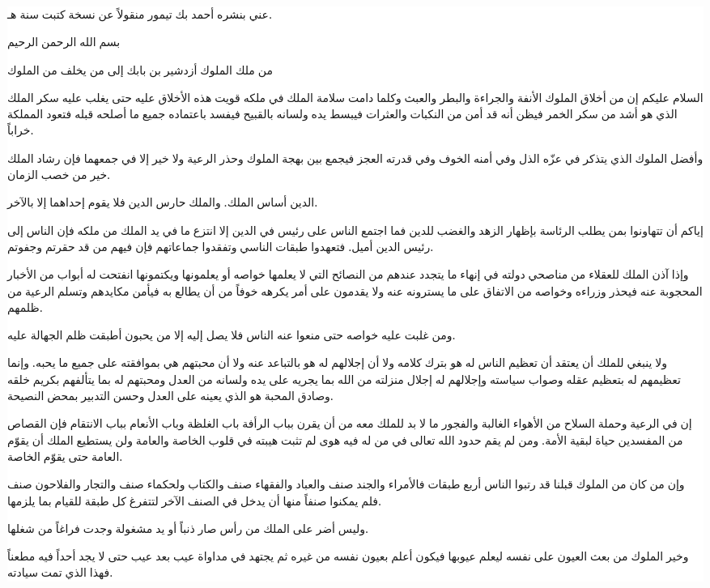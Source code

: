 
 عني بنشره أحمد بك تيمور منقولاً عن نسخة كتبت سنة هـ. 



 بسم الله الرحمن الرحيم 



 من ملك الملوك أزدشير بن بابك إلى من يخلف من الملوك 



 السلام عليكم إن من أخلاق الملوك الأنفة والجراءة والبطر والعبث وكلما دامت سلامة الملك في ملكه قويت هذه الأخلاق عليه حتى يغلب عليه سكر الملك الذي هو أشد من سكر الخمر فيظن أنه قد أمن من النكبات والعثرات فيبسط يده ولسانه بالقبيح فيفسد باعتماده جميع ما أصلحه قبله فتعود المملكة خراباً. 



 وأفضل الملوك الذي يتذكر في عزّه الذل وفي أمنه الخوف وفي قدرته العجز فيجمع بين بهجة الملوك وحذر الرعية ولا خير إلا في جمعهما فإن رشاد الملك خير من خصب الزمان. 



 الدين أساس الملك. والملك حارس الدين فلا يقوم إحداهما إلا بالآخر. 



 إياكم أن تتهاونوا بمن يطلب الرئاسة بإظهار الزهد والغضب للدين فما اجتمع الناس على رئيس في الدين إلا انتزع ما في يد الملك من ملكه فإن الناس إلى رئيس الدين أميل. فتعهدوا طبقات الناسي وتفقدوا جماعاتهم فإن فيهم من قد حقرتم وجفوتم. 



 وإذا آذن الملك للعقلاء من مناصحي دولته في إنهاء ما يتجدد عندهم من النصائح التي لا يعلمها خواصه أو يعلمونها ويكتمونها انفتحت له أبواب من الأخبار المحجوبة عنه فيحذر وزراءه وخواصه من الاتفاق على ما يسترونه عنه ولا يقدمون على أمر يكرهه خوفاً من أن يطالع به فيأمن مكايدهم وتسلم الرعية من ظلمهم. 



 ومن غلبت عليه خواصه حتى منعوا عنه الناس فلا يصل إليه إلا من يحبون أطبقت ظلم الجهالة عليه. 



 ولا ينبغي للملك أن يعتقد أن تعظيم الناس له هو بترك كلامه ولا أن إجلالهم له هو بالتباعد عنه ولا أن محبتهم هي بموافقته على جميع ما يحبه. وإنما تعظيمهم له بتعظيم عقله وصواب سياسته وإجلالهم له إجلال منزلته من الله بما يجريه على يده ولسانه من   العدل ومحبتهم له بما يتألفهم بكريم خلقه وصادق المحبة هو الذي يعينه على العدل وحسن التدبير بمحض النصيحة. 



 إن في الرعية وحملة السلاح من الأهواء الغالبة والفجور ما لا بد للملك معه من أن يقرن بباب الرأفة باب الغلظة وباب الأنعام بباب الانتقام فإن القصاص من المفسدين حياة لبقية الأمة. ومن لم يقم حدود الله تعالى في من له فيه هوى لم تثبت هيبته في قلوب الخاصة والعامة ولن يستطيع الملك أن يقوّم العامة حتى يقوّم الخاصة. 



 وإن من كان من الملوك قبلنا قد رتبوا الناس أربع طبقات فالأمراء والجند صنف والعباد والفقهاء صنف والكتاب ولحكماء صنف والتجار والفلاحون صنف فلم يمكنوا صنفاً منها أن يدخل في الصنف الآخر لتتفرغ كل طبقة للقيام بما يلزمها. 



 وليس أضر على الملك من رأس صار ذنباً أو يد مشغولة وجدت فراغاً من شغلها. 



 وخير الملوك من بعث العيون على نفسه ليعلم عيوبها فيكون أعلم بعيون نفسه من غيره ثم يجتهد في مداواة عيب بعد عيب حتى لا يجد أحداً فيه مطعناً فهذا الذي تمت سيادته. 
